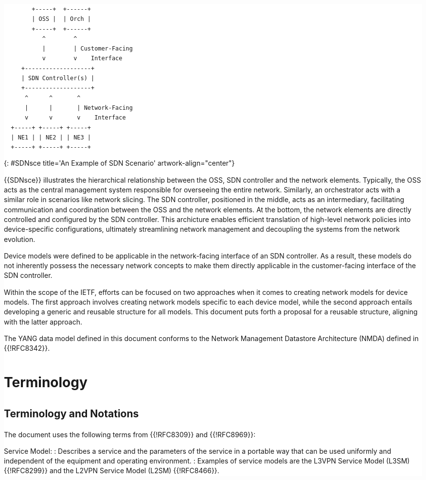 ~~~~
        +-----+  +------+
        | OSS |  | Orch |
        +-----+  +------+
           ^        ^
           |        | Customer-Facing
           v        v    Interface
     +-------------------+
     | SDN Controller(s) |
     +-------------------+
      ^      ^       ^
      |      |       | Network-Facing
      v      v       v    Interface
  +-----+ +-----+ +-----+
  | NE1 | | NE2 | | NE3 |
  +-----+ +-----+ +-----+
~~~~
{: #SDNsce title='An Example of SDN Scenario' artwork-align="center"}

{{SDNsce}} illustrates the hierarchical relationship between the OSS, SDN controller and the network elements. Typically, the OSS acts as the central management system responsible for overseeing the entire network. Similarly, an orchestrator acts with a similar role in scenarios like network slicing. The SDN controller, positioned in the middle, acts as an intermediary, facilitating communication and coordination between the OSS and the network elements. At the bottom, the network elements are directly controlled and configured by the SDN controller. This archicture enables efficient translation of high-level network policies into device-specific configurations, ultimately streamlining network management and decoupling the systems from the network evolution.

Device models were defined to be applicable in the network-facing interface of an SDN controller. As a result, these models do not inherently possess the necessary network concepts to make them directly applicable in the customer-facing interface of the SDN controller.

Within the scope of the IETF, efforts can be focused on two approaches when it comes to creating network models for device models. The first approach involves creating network models specific to each device model, while the second approach entails developing a generic and reusable structure for all models. This document puts forth a proposal for a reusable structure, aligning with the latter approach.

The YANG data model defined in this document conforms to the Network Management Datastore Architecture (NMDA) defined in {{!RFC8342}}.

# Terminology

## Terminology and Notations

The document uses the following terms from {{!RFC8309}} and {{!RFC8969}}:

Service Model:
: Describes a service and the parameters of the service in a portable way that can be used uniformly and independent of the equipment and operating environment.
: Examples of service models are the L3VPN Service Model (L3SM) {{!RFC8299}} and the L2VPN Service Model (L2SM) {{!RFC8466}}.
